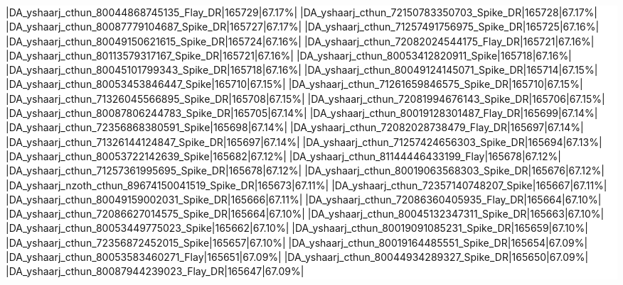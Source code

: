 |DA_yshaarj_cthun_80044868745135_Flay_DR|165729|67.17%|
|DA_yshaarj_cthun_72150783350703_Spike_DR|165728|67.17%|
|DA_yshaarj_cthun_80087779104687_Spike_DR|165727|67.17%|
|DA_yshaarj_cthun_71257491756975_Spike_DR|165725|67.16%|
|DA_yshaarj_cthun_80049150621615_Spike_DR|165724|67.16%|
|DA_yshaarj_cthun_72082024544175_Flay_DR|165721|67.16%|
|DA_yshaarj_cthun_80113579317167_Spike_DR|165721|67.16%|
|DA_yshaarj_cthun_80053412820911_Spike|165718|67.16%|
|DA_yshaarj_cthun_80045101799343_Spike_DR|165718|67.16%|
|DA_yshaarj_cthun_80049124145071_Spike_DR|165714|67.15%|
|DA_yshaarj_cthun_80053453846447_Spike|165710|67.15%|
|DA_yshaarj_cthun_71261659846575_Spike_DR|165710|67.15%|
|DA_yshaarj_cthun_71326045566895_Spike_DR|165708|67.15%|
|DA_yshaarj_cthun_72081994676143_Spike_DR|165706|67.15%|
|DA_yshaarj_cthun_80087806244783_Spike_DR|165705|67.14%|
|DA_yshaarj_cthun_80019128301487_Flay_DR|165699|67.14%|
|DA_yshaarj_cthun_72356868380591_Spike|165698|67.14%|
|DA_yshaarj_cthun_72082028738479_Flay_DR|165697|67.14%|
|DA_yshaarj_cthun_71326144124847_Spike_DR|165697|67.14%|
|DA_yshaarj_cthun_71257424656303_Spike_DR|165694|67.13%|
|DA_yshaarj_cthun_80053722142639_Spike|165682|67.12%|
|DA_yshaarj_cthun_81144446433199_Flay|165678|67.12%|
|DA_yshaarj_cthun_71257361995695_Spike_DR|165678|67.12%|
|DA_yshaarj_cthun_80019063568303_Spike_DR|165676|67.12%|
|DA_yshaarj_nzoth_cthun_89674150041519_Spike_DR|165673|67.11%|
|DA_yshaarj_cthun_72357140748207_Spike|165667|67.11%|
|DA_yshaarj_cthun_80049159002031_Spike_DR|165666|67.11%|
|DA_yshaarj_cthun_72086360405935_Flay_DR|165664|67.10%|
|DA_yshaarj_cthun_72086627014575_Spike_DR|165664|67.10%|
|DA_yshaarj_cthun_80045132347311_Spike_DR|165663|67.10%|
|DA_yshaarj_cthun_80053449775023_Spike|165662|67.10%|
|DA_yshaarj_cthun_80019091085231_Spike_DR|165659|67.10%|
|DA_yshaarj_cthun_72356872452015_Spike|165657|67.10%|
|DA_yshaarj_cthun_80019164485551_Spike_DR|165654|67.09%|
|DA_yshaarj_cthun_80053583460271_Flay|165651|67.09%|
|DA_yshaarj_cthun_80044934289327_Spike_DR|165650|67.09%|
|DA_yshaarj_cthun_80087944239023_Flay_DR|165647|67.09%|